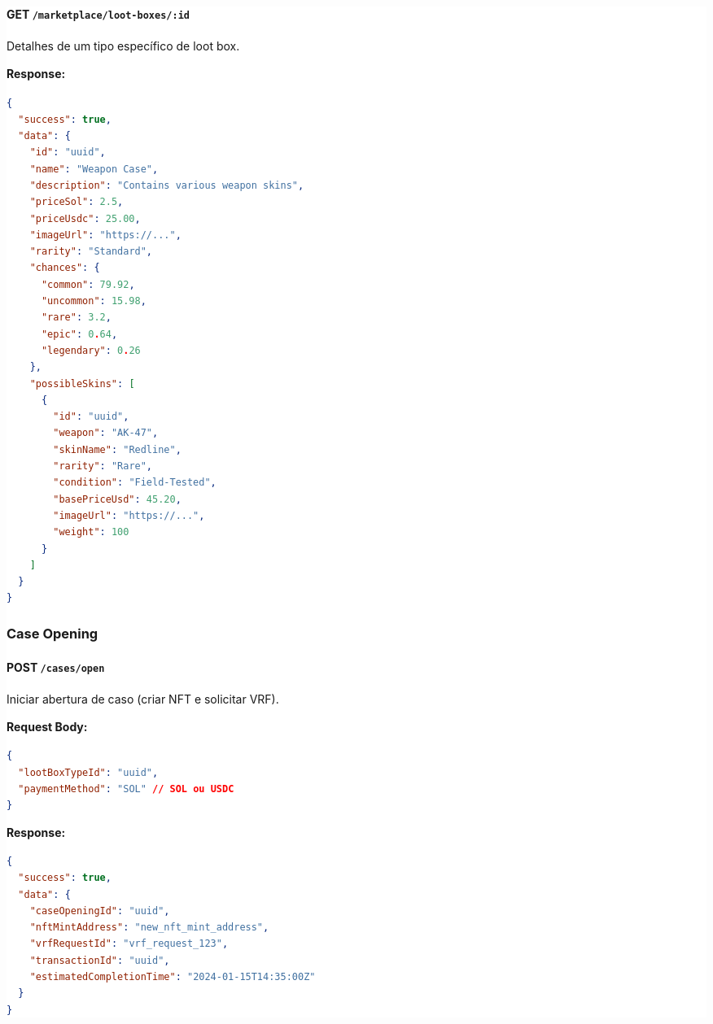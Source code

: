 #### GET `/marketplace/loot-boxes/:id`
Detalhes de um tipo específico de loot box.

**Response:**
```json
{
  "success": true,
  "data": {
    "id": "uuid",
    "name": "Weapon Case",
    "description": "Contains various weapon skins",
    "priceSol": 2.5,
    "priceUsdc": 25.00,
    "imageUrl": "https://...",
    "rarity": "Standard",
    "chances": {
      "common": 79.92,
      "uncommon": 15.98,
      "rare": 3.2,
      "epic": 0.64,
      "legendary": 0.26
    },
    "possibleSkins": [
      {
        "id": "uuid",
        "weapon": "AK-47",
        "skinName": "Redline",
        "rarity": "Rare",
        "condition": "Field-Tested",
        "basePriceUsd": 45.20,
        "imageUrl": "https://...",
        "weight": 100
      }
    ]
  }
}
```

### Case Opening

#### POST `/cases/open`
Iniciar abertura de caso (criar NFT e solicitar VRF).

**Request Body:**
```json
{
  "lootBoxTypeId": "uuid",
  "paymentMethod": "SOL" // SOL ou USDC
}
```

**Response:**
```json
{
  "success": true,
  "data": {
    "caseOpeningId": "uuid",
    "nftMintAddress": "new_nft_mint_address",
    "vrfRequestId": "vrf_request_123",
    "transactionId": "uuid",
    "estimatedCompletionTime": "2024-01-15T14:35:00Z"
  }
}
```
